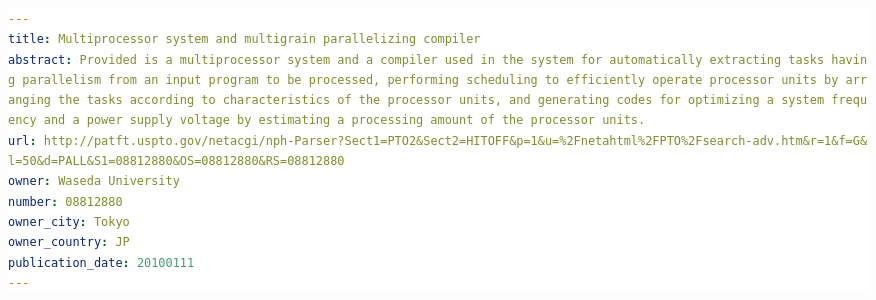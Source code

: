 ```yaml
---
title: Multiprocessor system and multigrain parallelizing compiler
abstract: Provided is a multiprocessor system and a compiler used in the system for automatically extracting tasks having parallelism from an input program to be processed, performing scheduling to efficiently operate processor units by arranging the tasks according to characteristics of the processor units, and generating codes for optimizing a system frequency and a power supply voltage by estimating a processing amount of the processor units.
url: http://patft.uspto.gov/netacgi/nph-Parser?Sect1=PTO2&Sect2=HITOFF&p=1&u=%2Fnetahtml%2FPTO%2Fsearch-adv.htm&r=1&f=G&l=50&d=PALL&S1=08812880&OS=08812880&RS=08812880
owner: Waseda University
number: 08812880
owner_city: Tokyo
owner_country: JP
publication_date: 20100111
---
```

